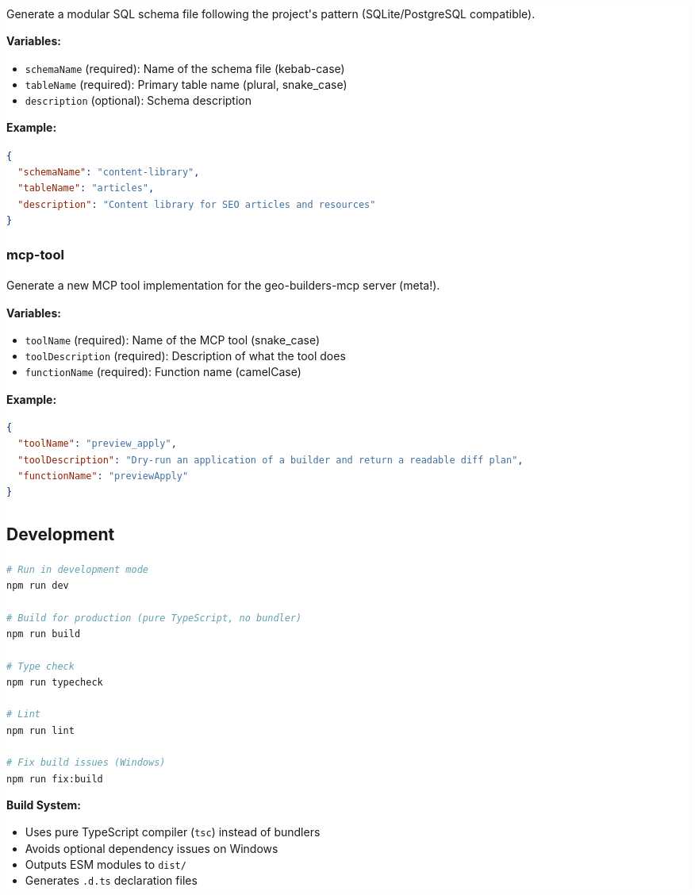 Generate a modular SQL schema file following the project's pattern (SQLite/PostgreSQL compatible).

**Variables:**
- `schemaName` (required): Name of the schema file (kebab-case)
- `tableName` (required): Primary table name (plural, snake_case)
- `description` (optional): Schema description

**Example:**
```json
{
  "schemaName": "content-library",
  "tableName": "articles",
  "description": "Content library for SEO articles and resources"
}
```

### mcp-tool

Generate a new MCP tool implementation for the geo-builders-mcp server (meta!).

**Variables:**
- `toolName` (required): Name of the MCP tool (snake_case)
- `toolDescription` (required): Description of what the tool does
- `functionName` (required): Function name (camelCase)

**Example:**
```json
{
  "toolName": "preview_apply",
  "toolDescription": "Dry-run an application of a builder and return a readable diff plan",
  "functionName": "previewApply"
}
```

## Development

```bash
# Run in development mode
npm run dev

# Build for production (pure TypeScript, no bundler)
npm run build

# Type check
npm run typecheck

# Lint
npm run lint

# Fix build issues (Windows)
npm run fix:build
```

**Build System:**
- Uses pure TypeScript compiler (`tsc`) instead of bundlers
- Avoids optional dependency issues on Windows
- Outputs ESM modules to `dist/`
- Generates `.d.ts` declaration files
